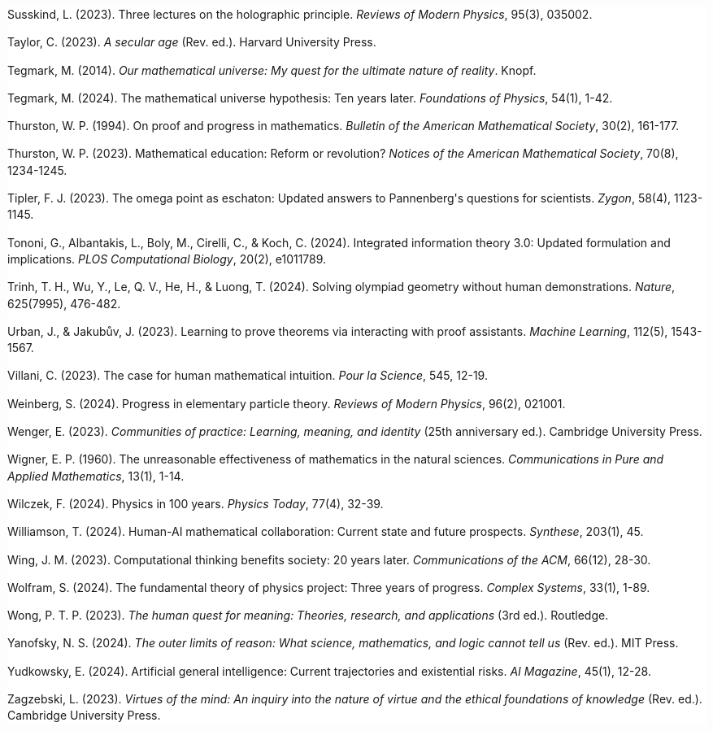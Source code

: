 Susskind, L. (2023). Three lectures on the holographic principle. *Reviews of Modern Physics*, 95(3), 035002.

Taylor, C. (2023). *A secular age* (Rev. ed.). Harvard University Press.

Tegmark, M. (2014). *Our mathematical universe: My quest for the ultimate nature of reality*. Knopf.

Tegmark, M. (2024). The mathematical universe hypothesis: Ten years later. *Foundations of Physics*, 54(1), 1-42.

Thurston, W. P. (1994). On proof and progress in mathematics. *Bulletin of the American Mathematical Society*, 30(2), 161-177.

Thurston, W. P. (2023). Mathematical education: Reform or revolution? *Notices of the American Mathematical Society*, 70(8), 1234-1245.

Tipler, F. J. (2023). The omega point as eschaton: Updated answers to Pannenberg's questions for scientists. *Zygon*, 58(4), 1123-1145.

Tononi, G., Albantakis, L., Boly, M., Cirelli, C., & Koch, C. (2024). Integrated information theory 3.0: Updated formulation and implications. *PLOS Computational Biology*, 20(2), e1011789.

Trinh, T. H., Wu, Y., Le, Q. V., He, H., & Luong, T. (2024). Solving olympiad geometry without human demonstrations. *Nature*, 625(7995), 476-482.

Urban, J., & Jakubův, J. (2023). Learning to prove theorems via interacting with proof assistants. *Machine Learning*, 112(5), 1543-1567.

Villani, C. (2023). The case for human mathematical intuition. *Pour la Science*, 545, 12-19.

Weinberg, S. (2024). Progress in elementary particle theory. *Reviews of Modern Physics*, 96(2), 021001.

Wenger, E. (2023). *Communities of practice: Learning, meaning, and identity* (25th anniversary ed.). Cambridge University Press.

Wigner, E. P. (1960). The unreasonable effectiveness of mathematics in the natural sciences. *Communications in Pure and Applied Mathematics*, 13(1), 1-14.

Wilczek, F. (2024). Physics in 100 years. *Physics Today*, 77(4), 32-39.

Williamson, T. (2024). Human-AI mathematical collaboration: Current state and future prospects. *Synthese*, 203(1), 45.

Wing, J. M. (2023). Computational thinking benefits society: 20 years later. *Communications of the ACM*, 66(12), 28-30.

Wolfram, S. (2024). The fundamental theory of physics project: Three years of progress. *Complex Systems*, 33(1), 1-89.

Wong, P. T. P. (2023). *The human quest for meaning: Theories, research, and applications* (3rd ed.). Routledge.

Yanofsky, N. S. (2024). *The outer limits of reason: What science, mathematics, and logic cannot tell us* (Rev. ed.). MIT Press.

Yudkowsky, E. (2024). Artificial general intelligence: Current trajectories and existential risks. *AI Magazine*, 45(1), 12-28.

Zagzebski, L. (2023). *Virtues of the mind: An inquiry into the nature of virtue and the ethical foundations of knowledge* (Rev. ed.). Cambridge University Press.
